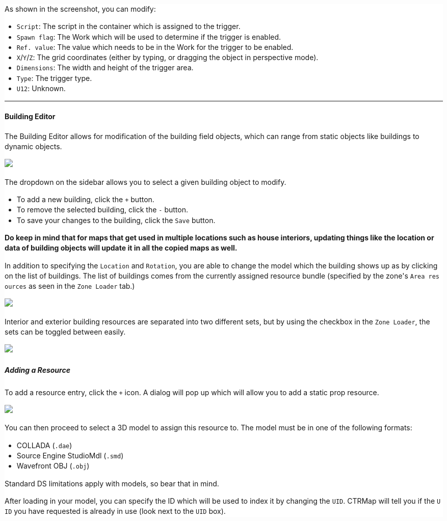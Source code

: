 As shown in the screenshot, you can modify:
- `Script`: The script in the container which is assigned to the trigger.
- `Spawn flag`: The Work which will be used to determine if the trigger is enabled.
- `Ref. value`: The value which needs to be in the Work for the trigger to be enabled.
- `X`/`Y`/`Z`: The grid coordinates (either by typing, or dragging the object in perspective mode).
- `Dimensions`: The width and height of the trigger area.
- `Type`: The trigger type.
- `U12`: Unknown.

---

#### Building Editor
The Building Editor allows for modification of the building field objects, which can range from static objects like buildings to dynamic objects.

![](img/image-19.png)

The dropdown on the sidebar allows you to select a given building object to modify.
- To add a new building, click the `+` button.
- To remove the selected building, click the `-` button.
- To save your changes to the building, click the `Save` button. 

**Do keep in mind that for maps that get used in multiple locations such as house interiors, updating things like the location or data of building objects will update it in all the copied maps as well.**

In addition to specifying the `Location` and `Rotation`, you are able to change the model which the building shows up as by clicking on the list of buildings. The list of buildings comes from the currently assigned resource bundle (specified by the zone's `Area resources` as seen in the `Zone Loader` tab.)

![](img/image-21.png)

Interior and exterior building resources are separated into two different sets, but by using the checkbox in the `Zone Loader`, the sets can be toggled between easily.

![](img/image-20.png)

##### Adding a Resource

To add a resource entry, click the `+` icon. A dialog will pop up which will allow you to add a static prop resource.

![](img/image-23.png)

You can then proceed to select a 3D model to assign this resource to. The model must be in one of the following formats:
- COLLADA (`.dae`)
- Source Engine StudioMdl (`.smd`)
- Wavefront OBJ (`.obj`)

Standard DS limitations apply with models, so bear that in mind.

After loading in your model, you can specify the ID which will be used to index it by changing the `UID`. CTRMap will tell you if the `UID` you have requested is already in use (look next to the `UID` box).
